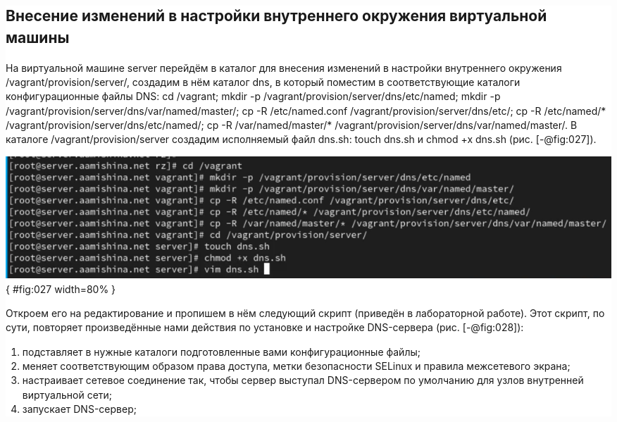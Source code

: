 ## Внесение изменений в настройки внутреннего окружения виртуальной машины

На виртуальной машине server перейдём в каталог для внесения изменений в настройки внутреннего окружения /vagrant/provision/server/, создадим в нём
каталог dns, в который поместим в соответствующие каталоги конфигурационные файлы DNS: cd /vagrant; mkdir -p /vagrant/provision/server/dns/etc/named; mkdir -p /vagrant/provision/server/dns/var/named/master/; cp -R /etc/named.conf /vagrant/provision/server/dns/etc/; cp -R /etc/named/* /vagrant/provision/server/dns/etc/named/; cp -R /var/named/master/* /vagrant/provision/server/dns/var/named/master/. В каталоге /vagrant/provision/server создадим исполняемый файл dns.sh: touch dns.sh и chmod +x dns.sh (рис. [-@fig:027]).

![Переход в каталог для внесения изменений в настройки внутреннего окружения /vagrant/provision/server/, создание в нём каталога dns, в который помещаем конфигурационные файлы DNS. Создание в каталоге /vagrant/provision/server исполняемого файла dns.sh](image/27.png){ #fig:027 width=80% }

Откроем его на редактирование и пропишем в нём следующий скрипт (приведён в лабораторной работе). Этот скрипт, по сути, повторяет произведённые нами действия по установке и настройке DNS-сервера (рис. [-@fig:028]):

1. подставляет в нужные каталоги подготовленные вами конфигурационные файлы;
2. меняет соответствующим образом права доступа, метки безопасности SELinux и правила межсетевого экрана;
3. настраивает сетевое соединение так, чтобы сервер выступал DNS-сервером по умолчанию для узлов внутренней виртуальной сети;
4. запускает DNS-сервер;
